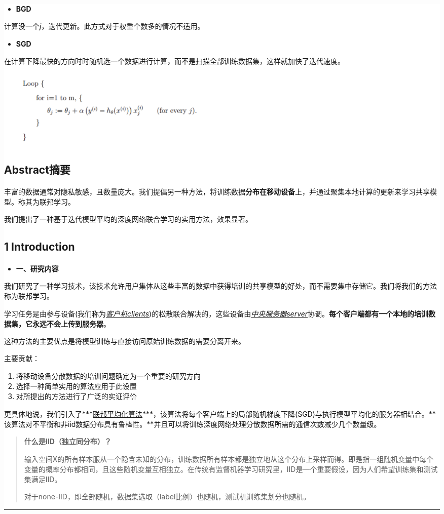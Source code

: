 - **BGD**

计算没一个$j$，迭代更新。此方式对于权重个数多的情况不适用。

- **SGD**

在计算下降最快的方向时时随机选一个数据进行计算，而不是扫描全部训练数据集，这样就加快了迭代速度。

<img src="Communication-Efﬁcient Learning of Deep Networks from Decentralized Data学习笔记/image-20211129164958246.png" alt="image-20211129164958246" style="zoom:40%;" />



## Abstract摘要

丰富的数据通常对隐私敏感，且数量庞大。我们提倡另一种方法，将训练数据**分布在移动设备**上，并通过聚集本地计算的更新来学习共享模型。称其为联邦学习。

我们提出了一种基于迭代模型平均的深度网络联合学习的实用方法，效果显著。

## 1 Introduction

- **一、研究内容**

我们研究了一种学习技术，该技术允许用户集体从这些丰富的数据中获得培训的共享模型的好处，而不需要集中存储它。我们将我们的方法称为联邦学习。

学习任务是由参与设备(我们称为<u>*客户机clients*</u>)的松散联合解决的，这些设备由<u>*中央服务器server*</u>协调。**每个客户端都有一个本地的培训数据集，它永远不会上传到服务器**。

这种方法的主要优点是将模型训练与直接访问原始训练数据的需要分离开来。

主要贡献：

1. 将移动设备分散数据的培训问题确定为一个重要的研究方向
2. 选择一种简单实用的算法应用于此设置
3. 对所提出的方法进行了广泛的实证评价

更具体地说，我们引入了***<u>联邦平均化算法</u>***，该算法将每个客户端上的局部随机梯度下降(SGD)与执行模型平均化的服务器相结合。**该算法对不平衡和非iid数据分布具有鲁棒性。**并且可以将训练深度网络处理分散数据所需的通信次数减少几个数量级。

> **什么是IID（独立同分布）？**
>
> 输入空间X的所有样本服从一个隐含未知的分布，训练数据所有样本都是独立地从这个分布上采样而得。即是指一组随机变量中每个变量的概率分布都相同，且这些随机变量互相独立。在传统有监督机器学习研究里，IID是一个重要假设，因为人们希望训练集和测试集满足IID。
>
> 对于none-IID，即全部随机，数据集选取（label比例）也随机，测试机训练集划分也随机。

---